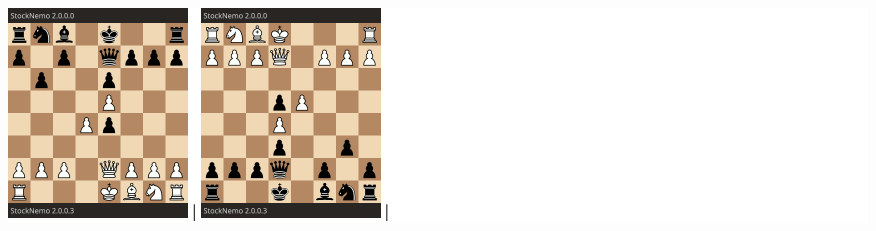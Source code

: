 <img src="GIF/218.gif" alt="GAME-218" width="180" height="210"/> | <img src="GIF/219.gif" alt="GAME-219" width="180" height="210"/> |